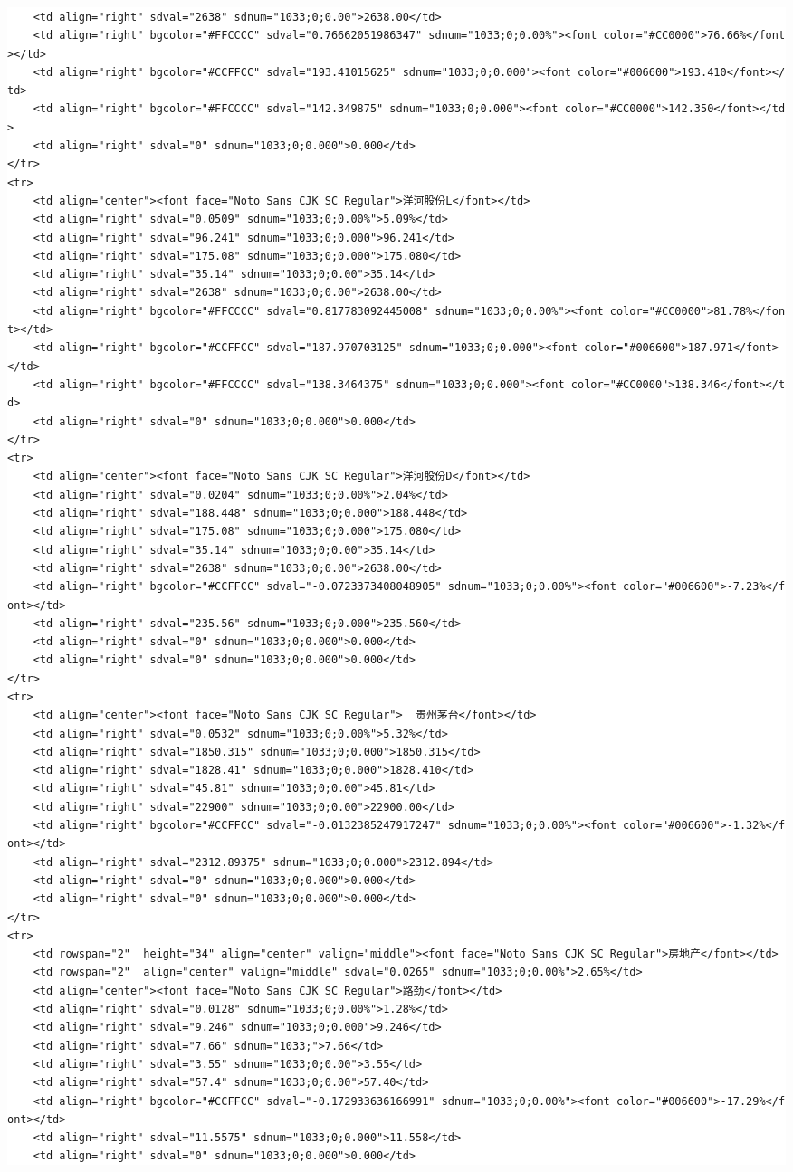 		<td align="right" sdval="2638" sdnum="1033;0;0.00">2638.00</td>
		<td align="right" bgcolor="#FFCCCC" sdval="0.76662051986347" sdnum="1033;0;0.00%"><font color="#CC0000">76.66%</font></td>
		<td align="right" bgcolor="#CCFFCC" sdval="193.41015625" sdnum="1033;0;0.000"><font color="#006600">193.410</font></td>
		<td align="right" bgcolor="#FFCCCC" sdval="142.349875" sdnum="1033;0;0.000"><font color="#CC0000">142.350</font></td>
		<td align="right" sdval="0" sdnum="1033;0;0.000">0.000</td>
	</tr>
	<tr>
		<td align="center"><font face="Noto Sans CJK SC Regular">洋河股份L</font></td>
		<td align="right" sdval="0.0509" sdnum="1033;0;0.00%">5.09%</td>
		<td align="right" sdval="96.241" sdnum="1033;0;0.000">96.241</td>
		<td align="right" sdval="175.08" sdnum="1033;0;0.000">175.080</td>
		<td align="right" sdval="35.14" sdnum="1033;0;0.00">35.14</td>
		<td align="right" sdval="2638" sdnum="1033;0;0.00">2638.00</td>
		<td align="right" bgcolor="#FFCCCC" sdval="0.817783092445008" sdnum="1033;0;0.00%"><font color="#CC0000">81.78%</font></td>
		<td align="right" bgcolor="#CCFFCC" sdval="187.970703125" sdnum="1033;0;0.000"><font color="#006600">187.971</font></td>
		<td align="right" bgcolor="#FFCCCC" sdval="138.3464375" sdnum="1033;0;0.000"><font color="#CC0000">138.346</font></td>
		<td align="right" sdval="0" sdnum="1033;0;0.000">0.000</td>
	</tr>
	<tr>
		<td align="center"><font face="Noto Sans CJK SC Regular">洋河股份D</font></td>
		<td align="right" sdval="0.0204" sdnum="1033;0;0.00%">2.04%</td>
		<td align="right" sdval="188.448" sdnum="1033;0;0.000">188.448</td>
		<td align="right" sdval="175.08" sdnum="1033;0;0.000">175.080</td>
		<td align="right" sdval="35.14" sdnum="1033;0;0.00">35.14</td>
		<td align="right" sdval="2638" sdnum="1033;0;0.00">2638.00</td>
		<td align="right" bgcolor="#CCFFCC" sdval="-0.0723373408048905" sdnum="1033;0;0.00%"><font color="#006600">-7.23%</font></td>
		<td align="right" sdval="235.56" sdnum="1033;0;0.000">235.560</td>
		<td align="right" sdval="0" sdnum="1033;0;0.000">0.000</td>
		<td align="right" sdval="0" sdnum="1033;0;0.000">0.000</td>
	</tr>
	<tr>
		<td align="center"><font face="Noto Sans CJK SC Regular">  贵州茅台</font></td>
		<td align="right" sdval="0.0532" sdnum="1033;0;0.00%">5.32%</td>
		<td align="right" sdval="1850.315" sdnum="1033;0;0.000">1850.315</td>
		<td align="right" sdval="1828.41" sdnum="1033;0;0.000">1828.410</td>
		<td align="right" sdval="45.81" sdnum="1033;0;0.00">45.81</td>
		<td align="right" sdval="22900" sdnum="1033;0;0.00">22900.00</td>
		<td align="right" bgcolor="#CCFFCC" sdval="-0.0132385247917247" sdnum="1033;0;0.00%"><font color="#006600">-1.32%</font></td>
		<td align="right" sdval="2312.89375" sdnum="1033;0;0.000">2312.894</td>
		<td align="right" sdval="0" sdnum="1033;0;0.000">0.000</td>
		<td align="right" sdval="0" sdnum="1033;0;0.000">0.000</td>
	</tr>
	<tr>
		<td rowspan="2"  height="34" align="center" valign="middle"><font face="Noto Sans CJK SC Regular">房地产</font></td>
		<td rowspan="2"  align="center" valign="middle" sdval="0.0265" sdnum="1033;0;0.00%">2.65%</td>
		<td align="center"><font face="Noto Sans CJK SC Regular">路劲</font></td>
		<td align="right" sdval="0.0128" sdnum="1033;0;0.00%">1.28%</td>
		<td align="right" sdval="9.246" sdnum="1033;0;0.000">9.246</td>
		<td align="right" sdval="7.66" sdnum="1033;">7.66</td>
		<td align="right" sdval="3.55" sdnum="1033;0;0.00">3.55</td>
		<td align="right" sdval="57.4" sdnum="1033;0;0.00">57.40</td>
		<td align="right" bgcolor="#CCFFCC" sdval="-0.172933636166991" sdnum="1033;0;0.00%"><font color="#006600">-17.29%</font></td>
		<td align="right" sdval="11.5575" sdnum="1033;0;0.000">11.558</td>
		<td align="right" sdval="0" sdnum="1033;0;0.000">0.000</td>